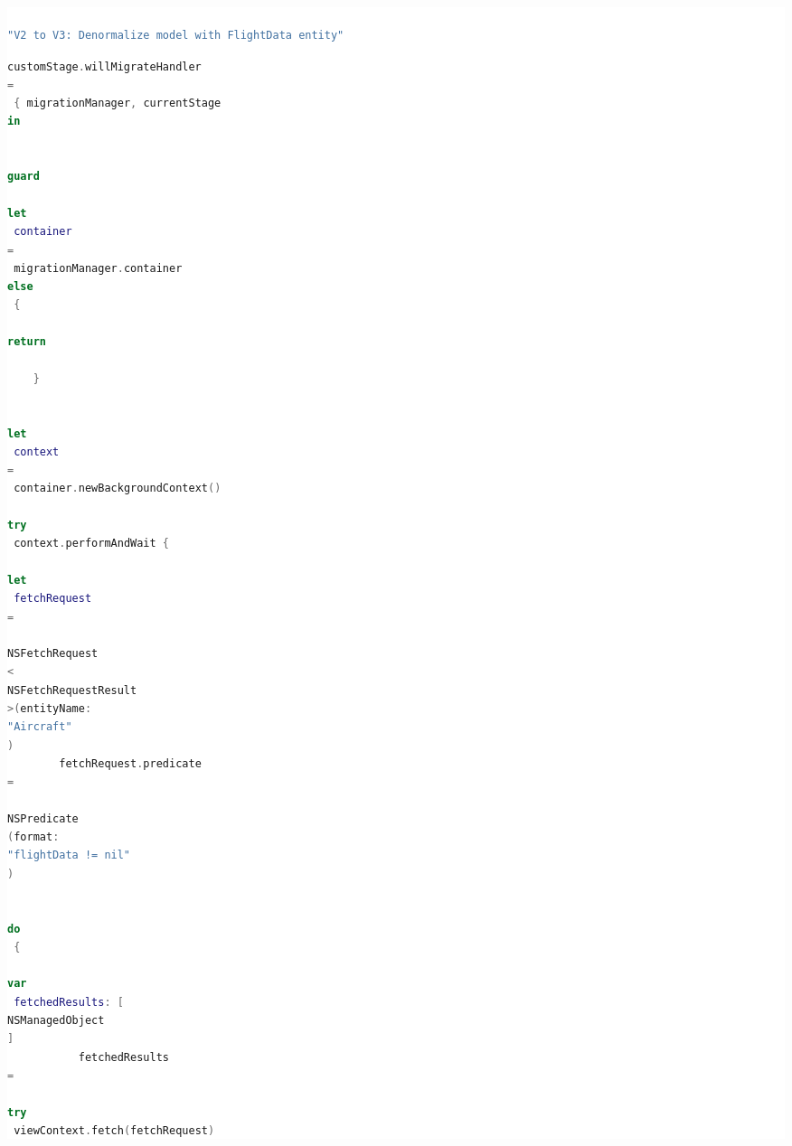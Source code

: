 ```swift
 
"V2 to V3: Denormalize model with FlightData entity"
```

```swift
customStage.willMigrateHandler 
=
 { migrationManager, currentStage 
in

    
guard
 
let
 container 
=
 migrationManager.container 
else
 {
        
return

    }

    
let
 context 
=
 container.newBackgroundContext()
    
try
 context.performAndWait {
        
let
 fetchRequest 
=
 
NSFetchRequest
<
NSFetchRequestResult
>(entityName: 
"Aircraft"
)
        fetchRequest.predicate 
=
 
NSPredicate
(format: 
"flightData != nil"
)
            
        
do
 {
           
var
 fetchedResults: [
NSManagedObject
]
           fetchedResults 
=
 
try
 viewContext.fetch(fetchRequest)
```